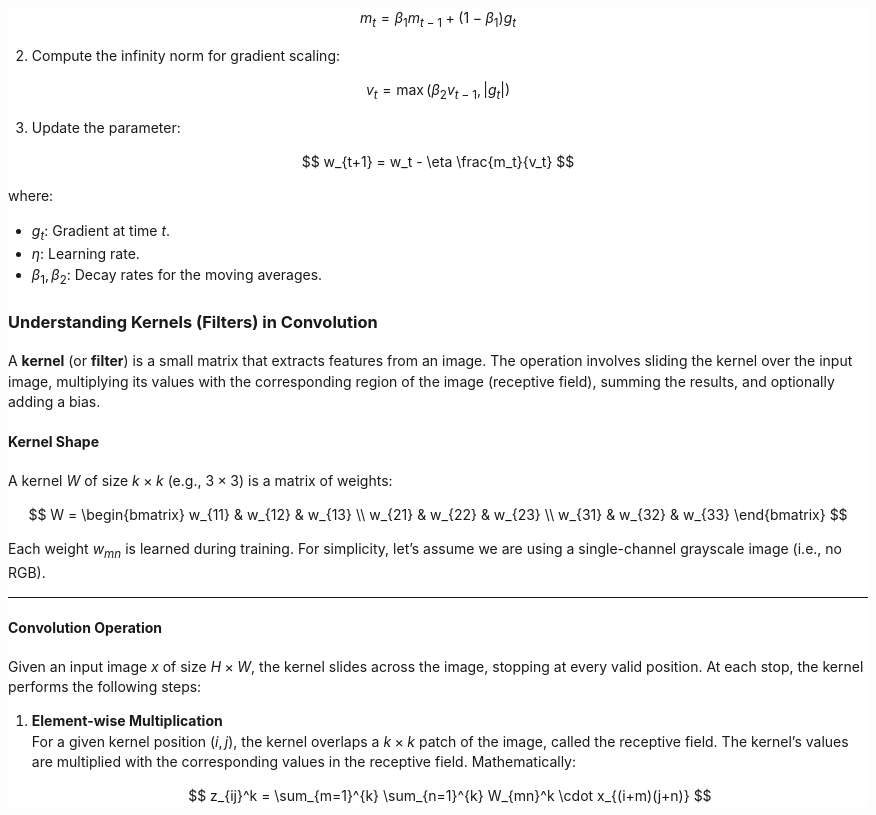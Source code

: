 $$
m_t = \beta_1 m_{t-1} + (1 - \beta_1) g_t
$$

2. Compute the infinity norm for gradient scaling:

$$
v_t = \max(\beta_2 v_{t-1}, |g_t|)
$$

3. Update the parameter:

$$
w_{t+1} = w_t - \eta \frac{m_t}{v_t}
$$

where:
- $g_t$: Gradient at time $t$.
- $\eta$: Learning rate.
- $\beta_1, \beta_2$: Decay rates for the moving averages.

### Understanding Kernels (Filters) in Convolution

A **kernel** (or **filter**) is a small matrix that extracts features from an image. The operation involves sliding the kernel over the input image, multiplying its values with the corresponding region of the image (receptive field), summing the results, and optionally adding a bias.

#### Kernel Shape

A kernel $W$ of size $k \times k$ (e.g., $3 \times 3$) is a matrix of weights:

$$
W =
\begin{bmatrix}
w_{11} & w_{12} & w_{13} \\
w_{21} & w_{22} & w_{23} \\
w_{31} & w_{32} & w_{33}
\end{bmatrix}
$$

Each weight $w_{mn}$ is learned during training. For simplicity, let’s assume we are using a single-channel grayscale image (i.e., no RGB).

---

#### Convolution Operation

Given an input image $x$ of size $H \times W$, the kernel slides across the image, stopping at every valid position. At each stop, the kernel performs the following steps:

1. **Element-wise Multiplication**  
   For a given kernel position $(i, j)$, the kernel overlaps a $k \times k$ patch of the image, called the receptive field. The kernel’s values are multiplied with the corresponding values in the receptive field. Mathematically:

   $$
   z_{ij}^k = \sum_{m=1}^{k} \sum_{n=1}^{k} W_{mn}^k \cdot x_{(i+m)(j+n)}
   $$
